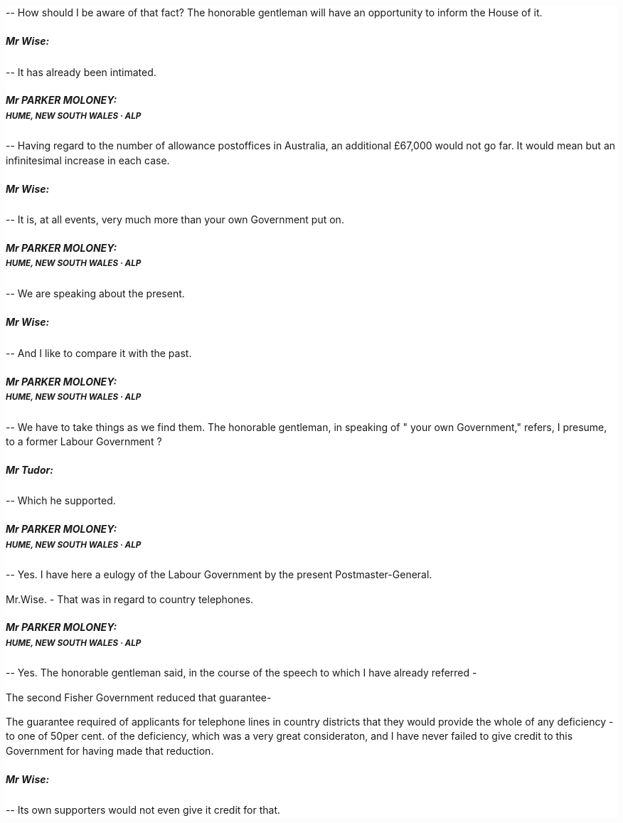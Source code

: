 -- How should I be aware of that fact? The honorable gentleman will have an opportunity to inform the House of it. 

##### Mr Wise:

-- It has already been intimated. 

##### Mr PARKER MOLONEY:<br><small class="text-muted">HUME, NEW SOUTH WALES &middot; ALP</small>

-- Having regard to the number of allowance postoffices in Australia, an additional £67,000 would not go far. It would mean but an infinitesimal increase in each case. 

##### Mr Wise:

-- It is, at all events, very much more than your own Government put on. 

##### Mr PARKER MOLONEY:<br><small class="text-muted">HUME, NEW SOUTH WALES &middot; ALP</small>

-- We are speaking about the present. 

##### Mr Wise:

-- And I like to compare it with the past. 

##### Mr PARKER MOLONEY:<br><small class="text-muted">HUME, NEW SOUTH WALES &middot; ALP</small>

-- We have to take things as we find them. The honorable gentleman, in speaking of " your own Government," refers, I presume, to a former Labour Government ? 

##### Mr Tudor:

-- Which he supported. 

##### Mr PARKER MOLONEY:<br><small class="text-muted">HUME, NEW SOUTH WALES &middot; ALP</small>

-- Yes. I have here a eulogy of the Labour Government by the present Postmaster-General. 

Mr.Wise. - That was in regard to country telephones. 

##### Mr PARKER MOLONEY:<br><small class="text-muted">HUME, NEW SOUTH WALES &middot; ALP</small>

-- Yes. The honorable gentleman said, in the course of the speech to which I have already referred - 

The second Fisher Government reduced that guarantee- 

The guarantee required of applicants for telephone lines in country districts that they would provide the whole of any deficiency - to one of 50per cent. of the deficiency, which was a very great consideraton, and I have never failed to give credit to this Government for having made that reduction. 

##### Mr Wise:

-- Its own supporters would not even give it credit for that. 
